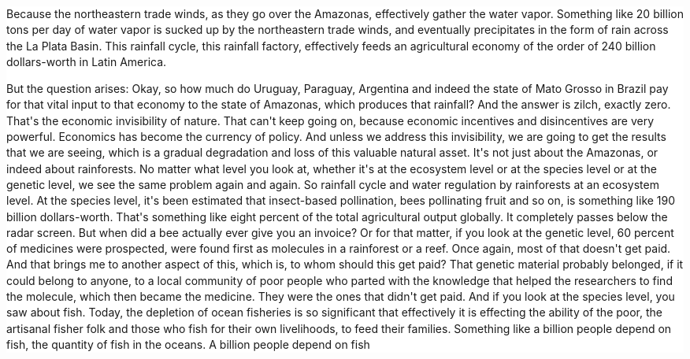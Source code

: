 Because the northeastern trade winds,
as they go over the Amazonas,
effectively gather the water vapor.
Something like 20 billion tons per day of water vapor
is sucked up by the northeastern trade winds,
and eventually precipitates in the form of rain
across the La Plata Basin.
This rainfall cycle, this rainfall factory,
effectively feeds an agricultural economy
of the order of 240 billion dollars-worth
in Latin America.

But the question arises: Okay, so how much
do Uruguay, Paraguay, Argentina
and indeed the state of Mato Grosso in Brazil
pay for that vital input to that economy
to the state of Amazonas, which produces that rainfall?
And the answer is zilch,
exactly zero.
That&#39;s the economic invisibility of nature.
That can&#39;t keep going on,
because economic incentives and disincentives are very powerful.
Economics has become the currency of policy.
And unless we address
this invisibility,
we are going to get the results that we are seeing,
which is a gradual degradation and loss
of this valuable natural asset.
It&#39;s not just about the Amazonas, or indeed about rainforests.
No matter what level you look at,
whether it&#39;s at the ecosystem level or at the species level or at the genetic level,
we see the same problem again and again.
So rainfall cycle and water regulation by rainforests
at an ecosystem level.
At the species level,
it&#39;s been estimated that insect-based pollination,
bees pollinating fruit and so on,
is something like 190 billion dollars-worth.
That&#39;s something like eight percent
of the total agricultural output globally.
It completely passes below the radar screen.
But when did a bee actually ever give you an invoice?
Or for that matter, if you look at the genetic level,
60 percent of medicines were prospected,
were found first as molecules in a rainforest or a reef.
Once again, most of that doesn&#39;t get paid.
And that brings me to another aspect of this,
which is, to whom should this get paid?
That genetic material
probably belonged, if it could belong to anyone,
to a local community of poor people
who parted with the knowledge that helped the researchers to find the molecule,
which then became the medicine.
They were the ones that didn&#39;t get paid.
And if you look at the species level,
you saw about fish.
Today, the depletion of ocean fisheries is so significant
that effectively it is effecting the ability of the poor,
the artisanal fisher folk
and those who fish for their own livelihoods,
to feed their families.
Something like a billion people depend on fish,
the quantity of fish in the oceans.
A billion people depend on fish